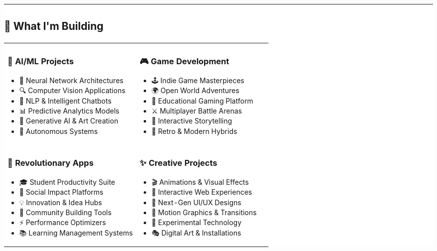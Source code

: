 </div>

---

## 🎯 What I'm Building

<table>
<tr>
<td width="50%">

### 🤖 AI/ML Projects
- 🧠 Neural Network Architectures
- 🔍 Computer Vision Applications
- 💬 NLP & Intelligent Chatbots
- 📊 Predictive Analytics Models
- 🎨 Generative AI & Art Creation
- 🤖 Autonomous Systems

</td>
<td width="50%">

### 🎮 Game Development
- 🕹️ Indie Game Masterpieces
- 🌍 Open World Adventures
- 🎯 Educational Gaming Platform
- ⚔️ Multiplayer Battle Arenas
- 🎨 Interactive Storytelling
- 👾 Retro & Modern Hybrids

</td>
</tr>
<tr>
<td width="50%">

### 📱 Revolutionary Apps
- 🎓 Student Productivity Suite
- 🌟 Social Impact Platforms
- 💡 Innovation & Idea Hubs
- 🤝 Community Building Tools
- ⚡ Performance Optimizers
- 📚 Learning Management Systems

</td>
<td width="50%">

### ✨ Creative Projects
- 🎬 Animations & Visual Effects
- 🎨 Interactive Web Experiences
- 🌈 Next-Gen UI/UX Designs
- 🚀 Motion Graphics & Transitions
- 🔮 Experimental Technology
- 🎭 Digital Art & Installations
